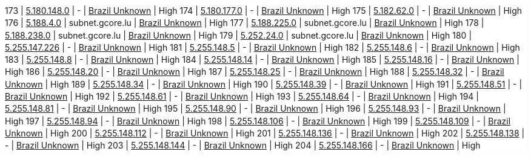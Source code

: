 173 | [5.180.148.0](https://vuldb.com/?ip.5.180.148.0) | - | [Brazil Unknown](https://vuldb.com/?actor.brazil_unknown) | High
174 | [5.180.177.0](https://vuldb.com/?ip.5.180.177.0) | - | [Brazil Unknown](https://vuldb.com/?actor.brazil_unknown) | High
175 | [5.182.62.0](https://vuldb.com/?ip.5.182.62.0) | - | [Brazil Unknown](https://vuldb.com/?actor.brazil_unknown) | High
176 | [5.188.4.0](https://vuldb.com/?ip.5.188.4.0) | subnet.gcore.lu | [Brazil Unknown](https://vuldb.com/?actor.brazil_unknown) | High
177 | [5.188.225.0](https://vuldb.com/?ip.5.188.225.0) | subnet.gcore.lu | [Brazil Unknown](https://vuldb.com/?actor.brazil_unknown) | High
178 | [5.188.238.0](https://vuldb.com/?ip.5.188.238.0) | subnet.gcore.lu | [Brazil Unknown](https://vuldb.com/?actor.brazil_unknown) | High
179 | [5.252.24.0](https://vuldb.com/?ip.5.252.24.0) | subnet.gcore.lu | [Brazil Unknown](https://vuldb.com/?actor.brazil_unknown) | High
180 | [5.255.147.226](https://vuldb.com/?ip.5.255.147.226) | - | [Brazil Unknown](https://vuldb.com/?actor.brazil_unknown) | High
181 | [5.255.148.5](https://vuldb.com/?ip.5.255.148.5) | - | [Brazil Unknown](https://vuldb.com/?actor.brazil_unknown) | High
182 | [5.255.148.6](https://vuldb.com/?ip.5.255.148.6) | - | [Brazil Unknown](https://vuldb.com/?actor.brazil_unknown) | High
183 | [5.255.148.8](https://vuldb.com/?ip.5.255.148.8) | - | [Brazil Unknown](https://vuldb.com/?actor.brazil_unknown) | High
184 | [5.255.148.14](https://vuldb.com/?ip.5.255.148.14) | - | [Brazil Unknown](https://vuldb.com/?actor.brazil_unknown) | High
185 | [5.255.148.16](https://vuldb.com/?ip.5.255.148.16) | - | [Brazil Unknown](https://vuldb.com/?actor.brazil_unknown) | High
186 | [5.255.148.20](https://vuldb.com/?ip.5.255.148.20) | - | [Brazil Unknown](https://vuldb.com/?actor.brazil_unknown) | High
187 | [5.255.148.25](https://vuldb.com/?ip.5.255.148.25) | - | [Brazil Unknown](https://vuldb.com/?actor.brazil_unknown) | High
188 | [5.255.148.32](https://vuldb.com/?ip.5.255.148.32) | - | [Brazil Unknown](https://vuldb.com/?actor.brazil_unknown) | High
189 | [5.255.148.34](https://vuldb.com/?ip.5.255.148.34) | - | [Brazil Unknown](https://vuldb.com/?actor.brazil_unknown) | High
190 | [5.255.148.39](https://vuldb.com/?ip.5.255.148.39) | - | [Brazil Unknown](https://vuldb.com/?actor.brazil_unknown) | High
191 | [5.255.148.51](https://vuldb.com/?ip.5.255.148.51) | - | [Brazil Unknown](https://vuldb.com/?actor.brazil_unknown) | High
192 | [5.255.148.61](https://vuldb.com/?ip.5.255.148.61) | - | [Brazil Unknown](https://vuldb.com/?actor.brazil_unknown) | High
193 | [5.255.148.64](https://vuldb.com/?ip.5.255.148.64) | - | [Brazil Unknown](https://vuldb.com/?actor.brazil_unknown) | High
194 | [5.255.148.81](https://vuldb.com/?ip.5.255.148.81) | - | [Brazil Unknown](https://vuldb.com/?actor.brazil_unknown) | High
195 | [5.255.148.90](https://vuldb.com/?ip.5.255.148.90) | - | [Brazil Unknown](https://vuldb.com/?actor.brazil_unknown) | High
196 | [5.255.148.93](https://vuldb.com/?ip.5.255.148.93) | - | [Brazil Unknown](https://vuldb.com/?actor.brazil_unknown) | High
197 | [5.255.148.94](https://vuldb.com/?ip.5.255.148.94) | - | [Brazil Unknown](https://vuldb.com/?actor.brazil_unknown) | High
198 | [5.255.148.106](https://vuldb.com/?ip.5.255.148.106) | - | [Brazil Unknown](https://vuldb.com/?actor.brazil_unknown) | High
199 | [5.255.148.109](https://vuldb.com/?ip.5.255.148.109) | - | [Brazil Unknown](https://vuldb.com/?actor.brazil_unknown) | High
200 | [5.255.148.112](https://vuldb.com/?ip.5.255.148.112) | - | [Brazil Unknown](https://vuldb.com/?actor.brazil_unknown) | High
201 | [5.255.148.136](https://vuldb.com/?ip.5.255.148.136) | - | [Brazil Unknown](https://vuldb.com/?actor.brazil_unknown) | High
202 | [5.255.148.138](https://vuldb.com/?ip.5.255.148.138) | - | [Brazil Unknown](https://vuldb.com/?actor.brazil_unknown) | High
203 | [5.255.148.144](https://vuldb.com/?ip.5.255.148.144) | - | [Brazil Unknown](https://vuldb.com/?actor.brazil_unknown) | High
204 | [5.255.148.166](https://vuldb.com/?ip.5.255.148.166) | - | [Brazil Unknown](https://vuldb.com/?actor.brazil_unknown) | High